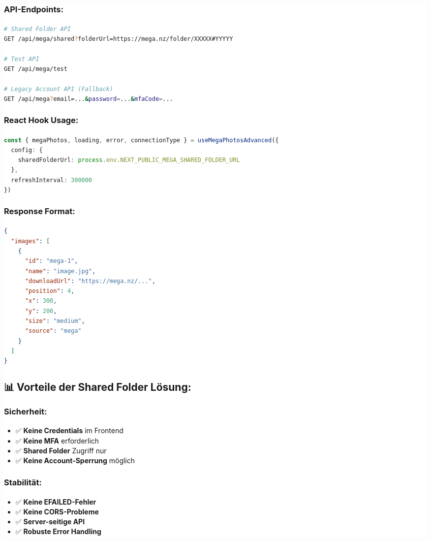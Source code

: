 ### **API-Endpoints:**
```bash
# Shared Folder API
GET /api/mega/shared?folderUrl=https://mega.nz/folder/XXXXX#YYYYY

# Test API
GET /api/mega/test

# Legacy Account API (Fallback)
GET /api/mega?email=...&password=...&mfaCode=...
```

### **React Hook Usage:**
```typescript
const { megaPhotos, loading, error, connectionType } = useMegaPhotosAdvanced({
  config: {
    sharedFolderUrl: process.env.NEXT_PUBLIC_MEGA_SHARED_FOLDER_URL
  },
  refreshInterval: 300000
})
```

### **Response Format:**
```json
{
  "images": [
    {
      "id": "mega-1",
      "name": "image.jpg",
      "downloadUrl": "https://mega.nz/...",
      "position": 4,
      "x": 300,
      "y": 200,
      "size": "medium",
      "source": "mega"
    }
  ]
}
```

## 📊 **Vorteile der Shared Folder Lösung:**

### **Sicherheit:**
- ✅ **Keine Credentials** im Frontend
- ✅ **Keine MFA** erforderlich
- ✅ **Shared Folder** Zugriff nur
- ✅ **Keine Account-Sperrung** möglich

### **Stabilität:**
- ✅ **Keine EFAILED-Fehler**
- ✅ **Keine CORS-Probleme**
- ✅ **Server-seitige API**
- ✅ **Robuste Error Handling**
